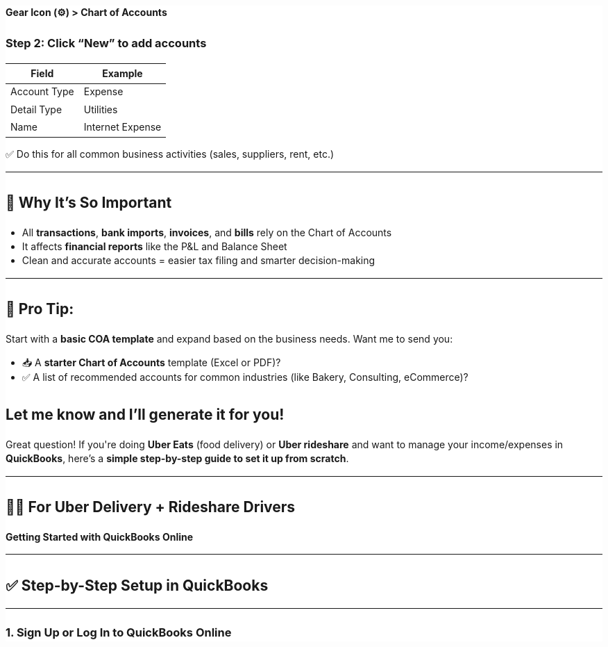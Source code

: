 **Gear Icon (⚙) > Chart of Accounts**

### Step 2: Click **“New”** to add accounts

| Field        | Example          |
| ------------ | ---------------- |
| Account Type | Expense          |
| Detail Type  | Utilities        |
| Name         | Internet Expense |

✅ Do this for all common business activities (sales, suppliers, rent, etc.)

---

## 🧠 Why It’s So Important

* All **transactions**, **bank imports**, **invoices**, and **bills** rely on the Chart of Accounts
* It affects **financial reports** like the P\&L and Balance Sheet
* Clean and accurate accounts = easier tax filing and smarter decision-making

---

## 🎯 Pro Tip:

Start with a **basic COA template** and expand based on the business needs.
Want me to send you:

* 📥 A **starter Chart of Accounts** template (Excel or PDF)?
* ✅ A list of recommended accounts for common industries (like Bakery, Consulting, eCommerce)?

Let me know and I’ll generate it for you!
---

Great question! If you're doing **Uber Eats** (food delivery) or **Uber rideshare** and want to manage your income/expenses in **QuickBooks**, here’s a **simple step-by-step guide to set it up from scratch**.

---

## 🚗🛵 For Uber Delivery + Rideshare Drivers

**Getting Started with QuickBooks Online**

---

## ✅ Step-by-Step Setup in QuickBooks

---

### **1. Sign Up or Log In to QuickBooks Online**
